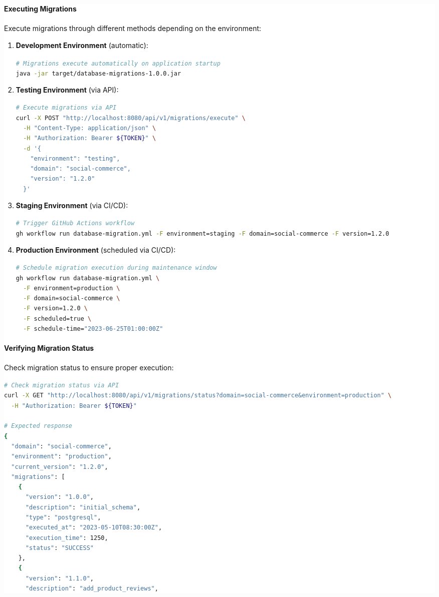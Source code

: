 #### Executing Migrations

Execute migrations through different methods depending on the environment:

1. **Development Environment** (automatic):
   ```bash
   # Migrations execute automatically on application startup
   java -jar target/database-migrations-1.0.0.jar
   ```

2. **Testing Environment** (via API):
   ```bash
   # Execute migrations via API
   curl -X POST "http://localhost:8080/api/v1/migrations/execute" \
     -H "Content-Type: application/json" \
     -H "Authorization: Bearer ${TOKEN}" \
     -d '{
       "environment": "testing",
       "domain": "social-commerce",
       "version": "1.2.0"
     }'
   ```

3. **Staging Environment** (via CI/CD):
   ```bash
   # Trigger GitHub Actions workflow
   gh workflow run database-migration.yml -F environment=staging -F domain=social-commerce -F version=1.2.0
   ```

4. **Production Environment** (scheduled via CI/CD):
   ```bash
   # Schedule migration execution during maintenance window
   gh workflow run database-migration.yml \
     -F environment=production \
     -F domain=social-commerce \
     -F version=1.2.0 \
     -F scheduled=true \
     -F schedule-time="2023-06-25T01:00:00Z"
   ```

#### Verifying Migration Status

Check migration status to ensure proper execution:

```bash
# Check migration status via API
curl -X GET "http://localhost:8080/api/v1/migrations/status?domain=social-commerce&environment=production" \
  -H "Authorization: Bearer ${TOKEN}"

# Expected response
{
  "domain": "social-commerce",
  "environment": "production",
  "current_version": "1.2.0",
  "migrations": [
    {
      "version": "1.0.0",
      "description": "initial_schema",
      "type": "postgresql",
      "executed_at": "2023-05-10T08:30:00Z",
      "execution_time": 1250,
      "status": "SUCCESS"
    },
    {
      "version": "1.1.0",
      "description": "add_product_reviews",
```